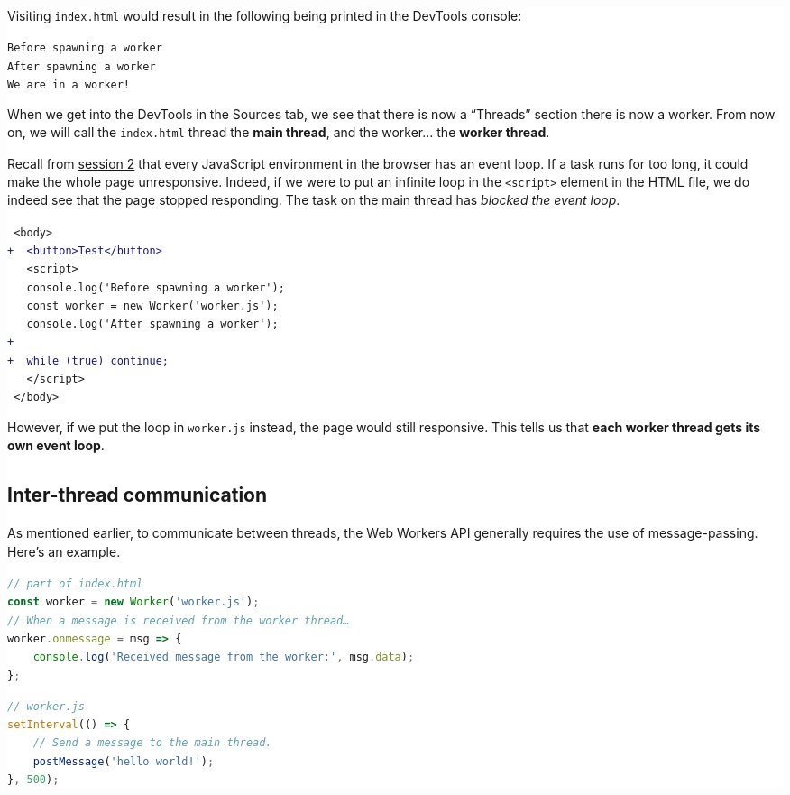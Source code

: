 Visiting `index.html` would result in the following being printed in the
DevTools console:

```
Before spawning a worker
After spawning a worker
We are in a worker!
```

When we get into the DevTools in the Sources tab, we see that there is now a
“Threads” section there is now a worker.
From now on, we will call the `index.html` thread the **main thread**, and
the worker… the **worker thread**.

Recall from [session 2][jschats-async] that every JavaScript environment in
the browser has an event loop.
If a task runs for too long, it could make the whole page unresponsive.
Indeed, if we were to put an infinite loop in the `<script>` element in the
HTML file, we do indeed see that the page stopped responding.
The task on the main thread has _blocked the event loop_.

```diff
 <body>
+  <button>Test</button>
   <script>
   console.log('Before spawning a worker');
   const worker = new Worker('worker.js');
   console.log('After spawning a worker');
+
+  while (true) continue;
   </script>
 </body>
```

However, if we put the loop in `worker.js` instead, the page would still
responsive.
This tells us that **each worker thread gets its own event loop**.

## Inter-thread communication

As mentioned earlier, to communicate between threads, the Web Workers API
generally requires the use of message-passing.
Here’s an example.

```js
// part of index.html
const worker = new Worker('worker.js');
// When a message is received from the worker thread…
worker.onmessage = msg => {
	console.log('Received message from the worker:', msg.data);
};
```

```js
// worker.js
setInterval(() => {
	// Send a message to the main thread.
	postMessage('hello world!');
}, 500);
```


[HTML-structured-serdes]: https://html.spec.whatwg.org/multipage/structured-data.html#safe-passing-of-structured-data
[MDN-structured-clone]: https://developer.mozilla.org/en-US/docs/Web/API/Web_Workers_API/Structured_clone_algorithm
[MDN-web-workers-api]: https://developer.mozilla.org/en-US/docs/Web/API/Web_Workers_API
[Nodejs-worker_threads]: https://nodejs.org/api/worker_threads.html
[comlink]: https://github.com/GoogleChromeLabs/comlink
[jschats-async]: ../js-chats-2/
[pdfjs]: https://mozilla.github.io/pdf.js/